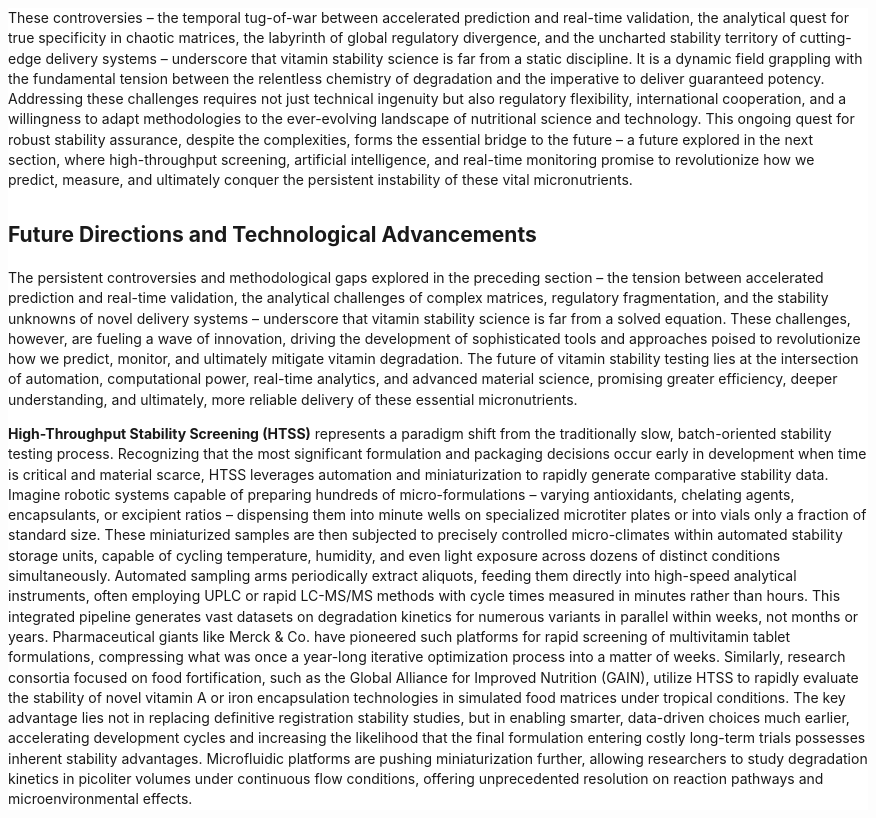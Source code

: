 These controversies – the temporal tug-of-war between accelerated prediction and real-time validation, the analytical quest for true specificity in chaotic matrices, the labyrinth of global regulatory divergence, and the uncharted stability territory of cutting-edge delivery systems – underscore that vitamin stability science is far from a static discipline. It is a dynamic field grappling with the fundamental tension between the relentless chemistry of degradation and the imperative to deliver guaranteed potency. Addressing these challenges requires not just technical ingenuity but also regulatory flexibility, international cooperation, and a willingness to adapt methodologies to the ever-evolving landscape of nutritional science and technology. This ongoing quest for robust stability assurance, despite the complexities, forms the essential bridge to the future – a future explored in the next section, where high-throughput screening, artificial intelligence, and real-time monitoring promise to revolutionize how we predict, measure, and ultimately conquer the persistent instability of these vital micronutrients.

## Future Directions and Technological Advancements

The persistent controversies and methodological gaps explored in the preceding section – the tension between accelerated prediction and real-time validation, the analytical challenges of complex matrices, regulatory fragmentation, and the stability unknowns of novel delivery systems – underscore that vitamin stability science is far from a solved equation. These challenges, however, are fueling a wave of innovation, driving the development of sophisticated tools and approaches poised to revolutionize how we predict, monitor, and ultimately mitigate vitamin degradation. The future of vitamin stability testing lies at the intersection of automation, computational power, real-time analytics, and advanced material science, promising greater efficiency, deeper understanding, and ultimately, more reliable delivery of these essential micronutrients.

**High-Throughput Stability Screening (HTSS)** represents a paradigm shift from the traditionally slow, batch-oriented stability testing process. Recognizing that the most significant formulation and packaging decisions occur early in development when time is critical and material scarce, HTSS leverages automation and miniaturization to rapidly generate comparative stability data. Imagine robotic systems capable of preparing hundreds of micro-formulations – varying antioxidants, chelating agents, encapsulants, or excipient ratios – dispensing them into minute wells on specialized microtiter plates or into vials only a fraction of standard size. These miniaturized samples are then subjected to precisely controlled micro-climates within automated stability storage units, capable of cycling temperature, humidity, and even light exposure across dozens of distinct conditions simultaneously. Automated sampling arms periodically extract aliquots, feeding them directly into high-speed analytical instruments, often employing UPLC or rapid LC-MS/MS methods with cycle times measured in minutes rather than hours. This integrated pipeline generates vast datasets on degradation kinetics for numerous variants in parallel within weeks, not months or years. Pharmaceutical giants like Merck & Co. have pioneered such platforms for rapid screening of multivitamin tablet formulations, compressing what was once a year-long iterative optimization process into a matter of weeks. Similarly, research consortia focused on food fortification, such as the Global Alliance for Improved Nutrition (GAIN), utilize HTSS to rapidly evaluate the stability of novel vitamin A or iron encapsulation technologies in simulated food matrices under tropical conditions. The key advantage lies not in replacing definitive registration stability studies, but in enabling smarter, data-driven choices much earlier, accelerating development cycles and increasing the likelihood that the final formulation entering costly long-term trials possesses inherent stability advantages. Microfluidic platforms are pushing miniaturization further, allowing researchers to study degradation kinetics in picoliter volumes under continuous flow conditions, offering unprecedented resolution on reaction pathways and microenvironmental effects.
